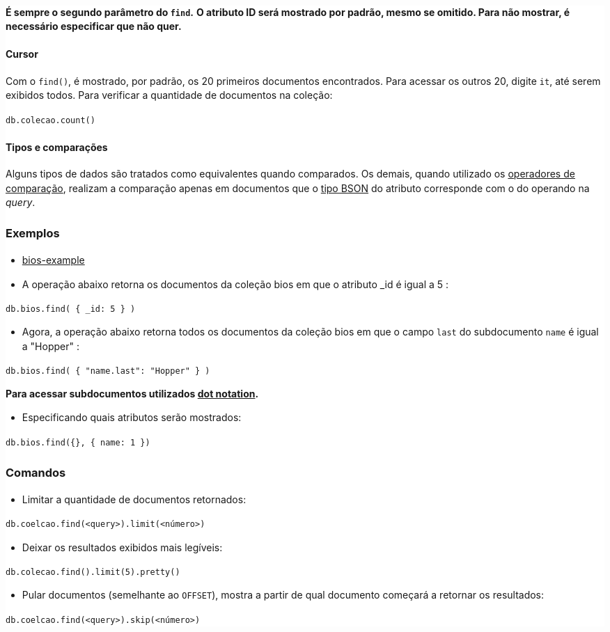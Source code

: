 **É sempre o segundo parâmetro do `find`.**
**O atributo ID será mostrado por padrão, mesmo se omitido. Para não mostrar, é necessário especificar que não quer.**

#### Cursor

Com o `find()`, é mostrado, por padrão, os 20 primeiros documentos encontrados. Para acessar os outros 20, digite `it`, até serem exibidos todos.
Para verificar a quantidade de documentos na coleção:

```
db.colecao.count()
```

#### Tipos e comparações

Alguns tipos de dados são tratados como equivalentes quando comparados. Os demais, quando utilizado os [operadores de comparação](https://docs.mongodb.com/manual/reference/operator/query-comparison/), realizam a comparação apenas em documentos que o [tipo BSON](https://docs.mongodb.com/manual/reference/bson-type-comparison-order/#bson-types-comparison-order) do atributo corresponde com o do operando na *query*.

### Exemplos

- [bios-example](https://docs.mongodb.com/manual/reference/bios-example-collection/)

- A operação abaixo retorna os documentos da coleção bios em que o atributo _id é igual a 5 :
```
db.bios.find( { _id: 5 } )
```

- Agora, a operação abaixo retorna todos os documentos da coleção bios em que o campo `last` do subdocumento `name` é igual a "Hopper" :
```
db.bios.find( { "name.last": "Hopper" } )
```

**Para acessar subdocumentos utilizados [dot notation](https://docs.mongodb.com/manual/core/document/#document-dot-notation-embedded-fields).**

- Especificando quais atributos serão mostrados:
```
db.bios.find({}, { name: 1 })
```

### Comandos

- Limitar a quantidade de documentos retornados:
```
db.coelcao.find(<query>).limit(<número>)
```

- Deixar os resultados exibidos mais legíveis:
```
db.colecao.find().limit(5).pretty()
```

- Pular documentos (semelhante ao `OFFSET`), mostra a partir de qual documento começará a retornar os resultados:
```
db.coelcao.find(<query>).skip(<número>)
```
